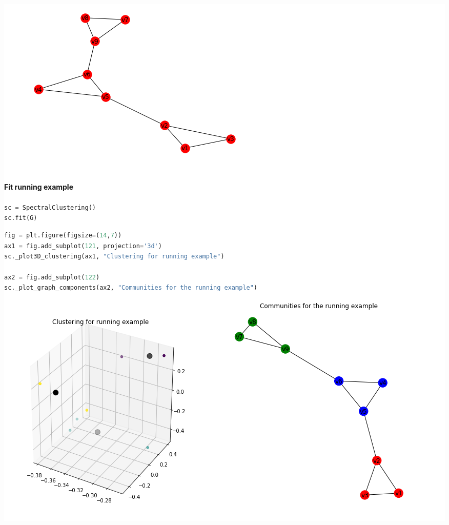 
![png](img/ml-ul-clustering-spectral/output_17_0.png)


#### Fit running example


```python
sc = SpectralClustering()
sc.fit(G)
```


```python
fig = plt.figure(figsize=(14,7))
ax1 = fig.add_subplot(121, projection='3d')
sc._plot3D_clustering(ax1, "Clustering for running example")

ax2 = fig.add_subplot(122)
sc._plot_graph_components(ax2, "Communities for the running example")
```


![png](img/ml-ul-clustering-spectral/output_20_0.png)
